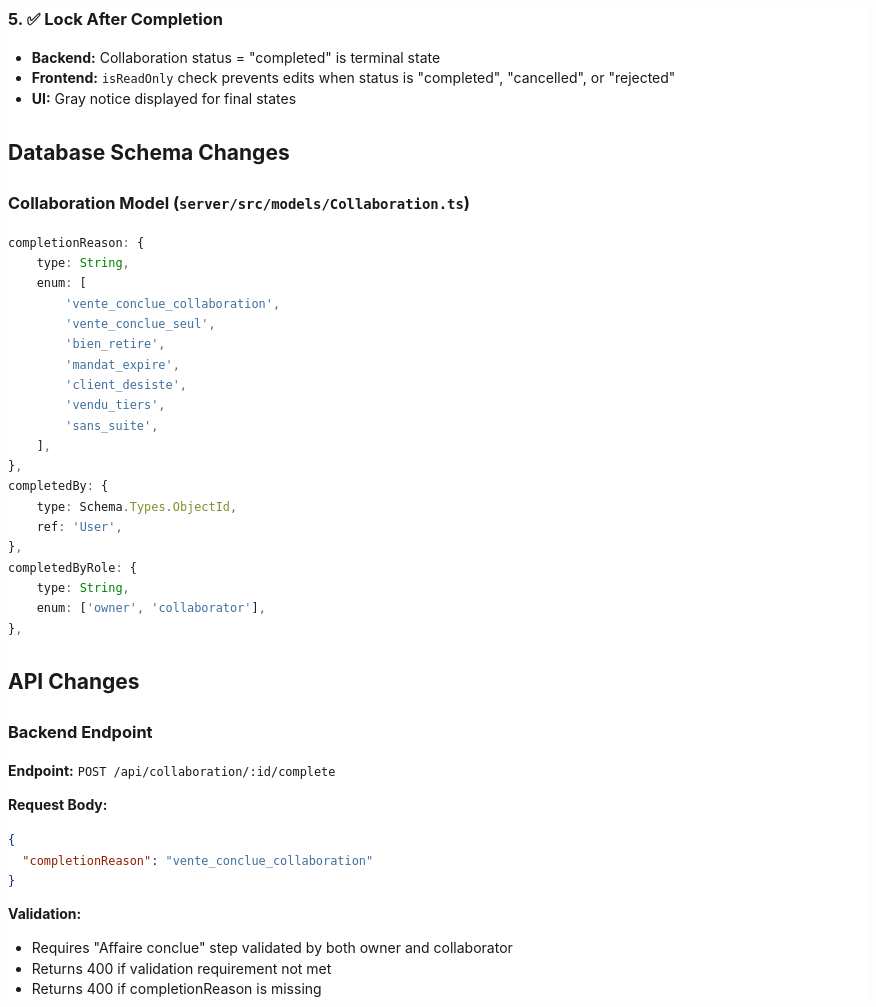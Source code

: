 ### 5. ✅ Lock After Completion

- **Backend:** Collaboration status = "completed" is terminal state
- **Frontend:** `isReadOnly` check prevents edits when status is "completed", "cancelled", or "rejected"
- **UI:** Gray notice displayed for final states

## Database Schema Changes

### Collaboration Model (`server/src/models/Collaboration.ts`)

```typescript
completionReason: {
    type: String,
    enum: [
        'vente_conclue_collaboration',
        'vente_conclue_seul',
        'bien_retire',
        'mandat_expire',
        'client_desiste',
        'vendu_tiers',
        'sans_suite',
    ],
},
completedBy: {
    type: Schema.Types.ObjectId,
    ref: 'User',
},
completedByRole: {
    type: String,
    enum: ['owner', 'collaborator'],
},
```

## API Changes

### Backend Endpoint

**Endpoint:** `POST /api/collaboration/:id/complete`

**Request Body:**

```json
{
  "completionReason": "vente_conclue_collaboration"
}
```

**Validation:**

- Requires "Affaire conclue" step validated by both owner and collaborator
- Returns 400 if validation requirement not met
- Returns 400 if completionReason is missing
